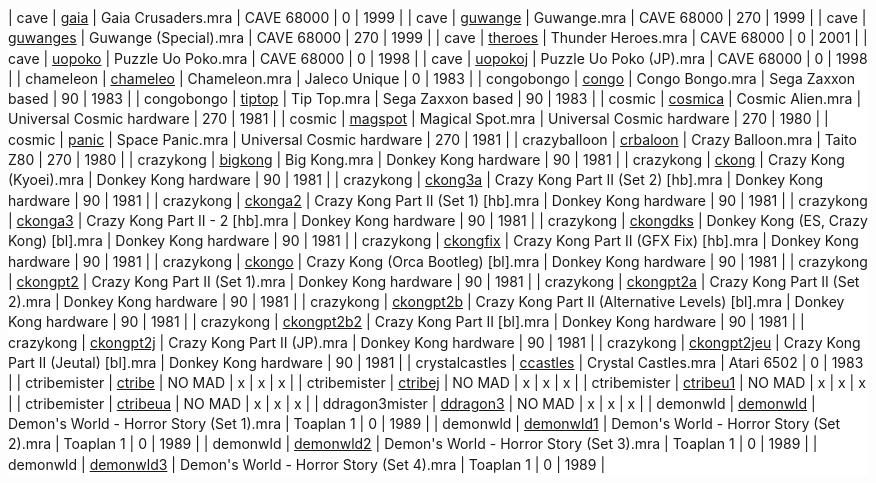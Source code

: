 | cave | [gaia](http://adb.arcadeitalia.net/dettaglio_mame.php?game_name=gaia&lang=en) | Gaia Crusaders.mra | CAVE 68000 | 0 | 1999 |
| cave | [guwange](http://adb.arcadeitalia.net/dettaglio_mame.php?game_name=guwange&lang=en) | Guwange.mra | CAVE 68000 | 270 | 1999 |
| cave | [guwanges](http://adb.arcadeitalia.net/dettaglio_mame.php?game_name=guwanges&lang=en) | Guwange (Special).mra | CAVE 68000 | 270 | 1999 |
| cave | [theroes](http://adb.arcadeitalia.net/dettaglio_mame.php?game_name=theroes&lang=en) | Thunder Heroes.mra | CAVE 68000 | 0 | 2001 |
| cave | [uopoko](http://adb.arcadeitalia.net/dettaglio_mame.php?game_name=uopoko&lang=en) | Puzzle Uo Poko.mra | CAVE 68000 | 0 | 1998 |
| cave | [uopokoj](http://adb.arcadeitalia.net/dettaglio_mame.php?game_name=uopokoj&lang=en) | Puzzle Uo Poko (JP).mra | CAVE 68000 | 0 | 1998 |
| chameleon | [chameleo](http://adb.arcadeitalia.net/dettaglio_mame.php?game_name=chameleo&lang=en) | Chameleon.mra | Jaleco Unique | 0 | 1983 |
| congobongo | [congo](http://adb.arcadeitalia.net/dettaglio_mame.php?game_name=congo&lang=en) | Congo Bongo.mra | Sega Zaxxon based | 90 | 1983 |
| congobongo | [tiptop](http://adb.arcadeitalia.net/dettaglio_mame.php?game_name=tiptop&lang=en) | Tip Top.mra | Sega Zaxxon based | 90 | 1983 |
| cosmic | [cosmica](http://adb.arcadeitalia.net/dettaglio_mame.php?game_name=cosmica&lang=en) | Cosmic Alien.mra | Universal Cosmic hardware | 270 | 1981 |
| cosmic | [magspot](http://adb.arcadeitalia.net/dettaglio_mame.php?game_name=magspot&lang=en) | Magical Spot.mra | Universal Cosmic hardware | 270 | 1980 |
| cosmic | [panic](http://adb.arcadeitalia.net/dettaglio_mame.php?game_name=panic&lang=en) | Space Panic.mra | Universal Cosmic hardware | 270 | 1981 |
| crazyballoon | [crbaloon](http://adb.arcadeitalia.net/dettaglio_mame.php?game_name=crbaloon&lang=en) | Crazy Balloon.mra | Taito Z80 | 270 | 1980 |
| crazykong | [bigkong](http://adb.arcadeitalia.net/dettaglio_mame.php?game_name=bigkong&lang=en) | Big Kong.mra | Donkey Kong hardware | 90 | 1981 |
| crazykong | [ckong](http://adb.arcadeitalia.net/dettaglio_mame.php?game_name=ckong&lang=en) | Crazy Kong (Kyoei).mra | Donkey Kong hardware | 90 | 1981 |
| crazykong | [ckong3a](http://adb.arcadeitalia.net/dettaglio_mame.php?game_name=ckong3a&lang=en) | Crazy Kong Part II (Set 2) [hb].mra | Donkey Kong hardware | 90 | 1981 |
| crazykong | [ckonga2](http://adb.arcadeitalia.net/dettaglio_mame.php?game_name=ckonga2&lang=en) | Crazy Kong Part II (Set 1) [hb].mra | Donkey Kong hardware | 90 | 1981 |
| crazykong | [ckonga3](http://adb.arcadeitalia.net/dettaglio_mame.php?game_name=ckonga3&lang=en) | Crazy Kong Part II - 2 [hb].mra | Donkey Kong hardware | 90 | 1981 |
| crazykong | [ckongdks](http://adb.arcadeitalia.net/dettaglio_mame.php?game_name=ckongdks&lang=en) | Donkey Kong (ES, Crazy Kong) [bl].mra | Donkey Kong hardware | 90 | 1981 |
| crazykong | [ckongfix](http://adb.arcadeitalia.net/dettaglio_mame.php?game_name=ckongfix&lang=en) | Crazy Kong Part II (GFX Fix) [hb].mra | Donkey Kong hardware | 90 | 1981 |
| crazykong | [ckongo](http://adb.arcadeitalia.net/dettaglio_mame.php?game_name=ckongo&lang=en) | Crazy Kong (Orca Bootleg) [bl].mra | Donkey Kong hardware | 90 | 1981 |
| crazykong | [ckongpt2](http://adb.arcadeitalia.net/dettaglio_mame.php?game_name=ckongpt2&lang=en) | Crazy Kong Part II (Set 1).mra | Donkey Kong hardware | 90 | 1981 |
| crazykong | [ckongpt2a](http://adb.arcadeitalia.net/dettaglio_mame.php?game_name=ckongpt2a&lang=en) | Crazy Kong Part II (Set 2).mra | Donkey Kong hardware | 90 | 1981 |
| crazykong | [ckongpt2b](http://adb.arcadeitalia.net/dettaglio_mame.php?game_name=ckongpt2b&lang=en) | Crazy Kong Part II (Alternative Levels) [bl].mra | Donkey Kong hardware | 90 | 1981 |
| crazykong | [ckongpt2b2](http://adb.arcadeitalia.net/dettaglio_mame.php?game_name=ckongpt2b2&lang=en) | Crazy Kong Part II [bl].mra | Donkey Kong hardware | 90 | 1981 |
| crazykong | [ckongpt2j](http://adb.arcadeitalia.net/dettaglio_mame.php?game_name=ckongpt2j&lang=en) | Crazy Kong Part II (JP).mra | Donkey Kong hardware | 90 | 1981 |
| crazykong | [ckongpt2jeu](http://adb.arcadeitalia.net/dettaglio_mame.php?game_name=ckongpt2jeu&lang=en) | Crazy Kong Part II (Jeutal) [bl].mra | Donkey Kong hardware | 90 | 1981 |
| crystalcastles | [ccastles](http://adb.arcadeitalia.net/dettaglio_mame.php?game_name=ccastles&lang=en) | Crystal Castles.mra | Atari 6502 | 0 | 1983 |
| ctribemister | [ctribe](http://adb.arcadeitalia.net/dettaglio_mame.php?game_name=ctribe&lang=en) | NO MAD | x | x | x |
| ctribemister | [ctribej](http://adb.arcadeitalia.net/dettaglio_mame.php?game_name=ctribej&lang=en) | NO MAD | x | x | x |
| ctribemister | [ctribeu1](http://adb.arcadeitalia.net/dettaglio_mame.php?game_name=ctribeu1&lang=en) | NO MAD | x | x | x |
| ctribemister | [ctribeua](http://adb.arcadeitalia.net/dettaglio_mame.php?game_name=ctribeua&lang=en) | NO MAD | x | x | x |
| ddragon3mister | [ddragon3](http://adb.arcadeitalia.net/dettaglio_mame.php?game_name=ddragon3&lang=en) | NO MAD | x | x | x |
| demonwld | [demonwld](http://adb.arcadeitalia.net/dettaglio_mame.php?game_name=demonwld&lang=en) | Demon's World - Horror Story (Set 1).mra | Toaplan 1 | 0 | 1989 |
| demonwld | [demonwld1](http://adb.arcadeitalia.net/dettaglio_mame.php?game_name=demonwld1&lang=en) | Demon's World - Horror Story (Set 2).mra | Toaplan 1 | 0 | 1989 |
| demonwld | [demonwld2](http://adb.arcadeitalia.net/dettaglio_mame.php?game_name=demonwld2&lang=en) | Demon's World - Horror Story (Set 3).mra | Toaplan 1 | 0 | 1989 |
| demonwld | [demonwld3](http://adb.arcadeitalia.net/dettaglio_mame.php?game_name=demonwld3&lang=en) | Demon's World - Horror Story (Set 4).mra | Toaplan 1 | 0 | 1989 |